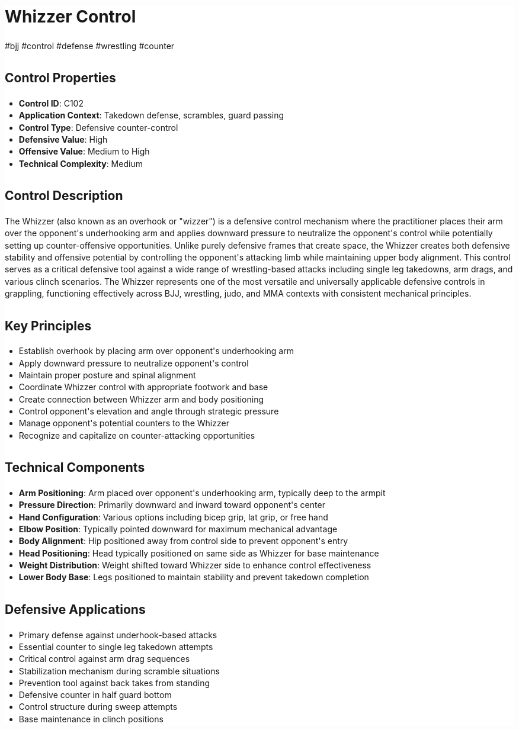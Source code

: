 # Whizzer Control
#bjj #control #defense #wrestling #counter

## Control Properties
- **Control ID**: C102
- **Application Context**: Takedown defense, scrambles, guard passing
- **Control Type**: Defensive counter-control
- **Defensive Value**: High
- **Offensive Value**: Medium to High
- **Technical Complexity**: Medium

## Control Description
The Whizzer (also known as an overhook or "wizzer") is a defensive control mechanism where the practitioner places their arm over the opponent's underhooking arm and applies downward pressure to neutralize the opponent's control while potentially setting up counter-offensive opportunities. Unlike purely defensive frames that create space, the Whizzer creates both defensive stability and offensive potential by controlling the opponent's attacking limb while maintaining upper body alignment. This control serves as a critical defensive tool against a wide range of wrestling-based attacks including single leg takedowns, arm drags, and various clinch scenarios. The Whizzer represents one of the most versatile and universally applicable defensive controls in grappling, functioning effectively across BJJ, wrestling, judo, and MMA contexts with consistent mechanical principles.

## Key Principles
- Establish overhook by placing arm over opponent's underhooking arm
- Apply downward pressure to neutralize opponent's control
- Maintain proper posture and spinal alignment
- Coordinate Whizzer control with appropriate footwork and base
- Create connection between Whizzer arm and body positioning
- Control opponent's elevation and angle through strategic pressure
- Manage opponent's potential counters to the Whizzer
- Recognize and capitalize on counter-attacking opportunities

## Technical Components
- **Arm Positioning**: Arm placed over opponent's underhooking arm, typically deep to the armpit
- **Pressure Direction**: Primarily downward and inward toward opponent's center
- **Hand Configuration**: Various options including bicep grip, lat grip, or free hand
- **Elbow Position**: Typically pointed downward for maximum mechanical advantage
- **Body Alignment**: Hip positioned away from control side to prevent opponent's entry
- **Head Positioning**: Head typically positioned on same side as Whizzer for base maintenance
- **Weight Distribution**: Weight shifted toward Whizzer side to enhance control effectiveness
- **Lower Body Base**: Legs positioned to maintain stability and prevent takedown completion

## Defensive Applications
- Primary defense against underhook-based attacks
- Essential counter to single leg takedown attempts
- Critical control against arm drag sequences
- Stabilization mechanism during scramble situations
- Prevention tool against back takes from standing
- Defensive counter in half guard bottom
- Control structure during sweep attempts
- Base maintenance in clinch positions
